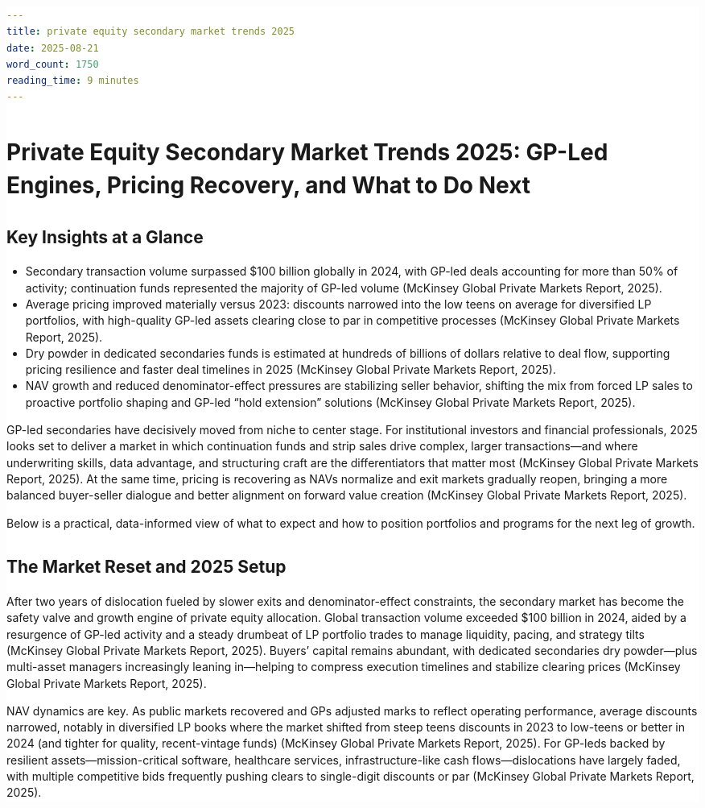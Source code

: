 ```yaml
---
title: private equity secondary market trends 2025
date: 2025-08-21
word_count: 1750
reading_time: 9 minutes
---
```


# Private Equity Secondary Market Trends 2025: GP-Led Engines, Pricing Recovery, and What to Do Next

## Key Insights at a Glance
- Secondary transaction volume surpassed $100 billion globally in 2024, with GP-led deals accounting for more than 50% of activity; continuation funds represented the majority of GP-led volume (McKinsey Global Private Markets Report, 2025).
- Average pricing improved materially versus 2023: discounts narrowed into the low teens on average for diversified LP portfolios, with high-quality GP-led assets clearing close to par in competitive processes (McKinsey Global Private Markets Report, 2025).
- Dry powder in dedicated secondaries funds is estimated at hundreds of billions of dollars relative to deal flow, supporting pricing resilience and faster deal timelines in 2025 (McKinsey Global Private Markets Report, 2025).
- NAV growth and reduced denominator-effect pressures are stabilizing seller behavior, shifting the mix from forced LP sales to proactive portfolio shaping and GP-led “hold extension” solutions (McKinsey Global Private Markets Report, 2025).

GP-led secondaries have decisively moved from niche to center stage. For institutional investors and financial professionals, 2025 looks set to deliver a market in which continuation funds and strip sales drive complex, larger transactions—and where underwriting skills, data advantage, and structuring craft are the differentiators that matter most (McKinsey Global Private Markets Report, 2025). At the same time, pricing is recovering as NAVs normalize and exit markets gradually reopen, bringing a more balanced buyer-seller dialogue and better alignment on forward value creation (McKinsey Global Private Markets Report, 2025).

Below is a practical, data-informed view of what to expect and how to position portfolios and programs for the next leg of growth.

## The Market Reset and 2025 Setup
After two years of dislocation fueled by slower exits and denominator-effect constraints, the secondary market has become the safety valve and growth engine of private equity allocation. Global transaction volume exceeded $100 billion in 2024, aided by a resurgence of GP-led activity and a steady drumbeat of LP portfolio trades to manage liquidity, pacing, and strategy tilts (McKinsey Global Private Markets Report, 2025). Buyers’ capital remains abundant, with dedicated secondaries dry powder—plus multi-asset managers increasingly leaning in—helping to compress execution timelines and stabilize clearing prices (McKinsey Global Private Markets Report, 2025).

NAV dynamics are key. As public markets recovered and GPs adjusted marks to reflect operating performance, average discounts narrowed, notably in diversified LP books where the market shifted from steep teens discounts in 2023 to low-teens or better in 2024 (and tighter for quality, recent-vintage funds) (McKinsey Global Private Markets Report, 2025). For GP-leds backed by resilient assets—mission-critical software, healthcare services, infrastructure-like cash flows—dislocations have largely faded, with multiple competitive bids frequently pushing clears to single-digit discounts or par (McKinsey Global Private Markets Report, 2025).
